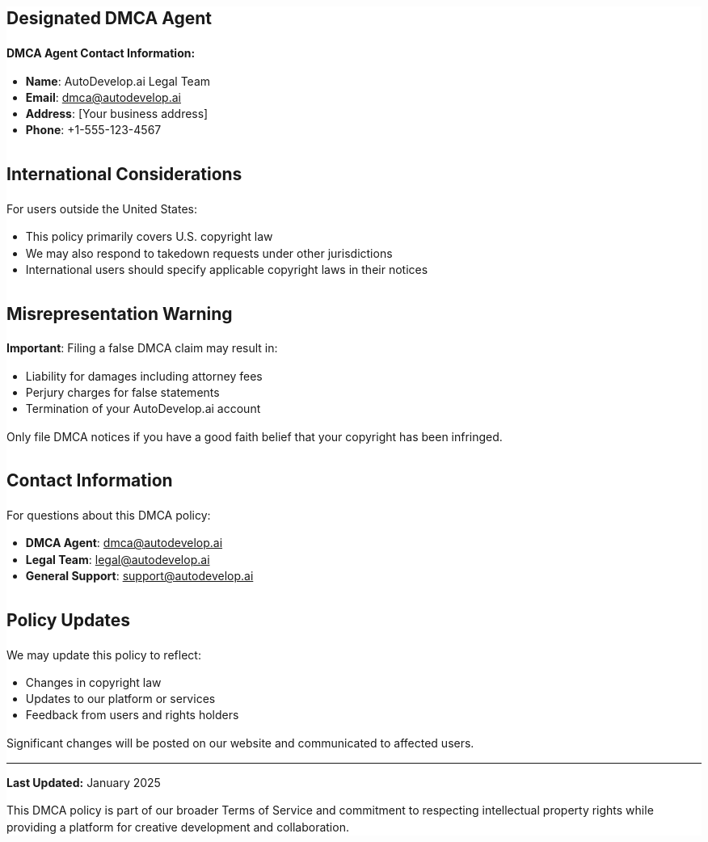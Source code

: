 ## Designated DMCA Agent

**DMCA Agent Contact Information:**
- **Name**: AutoDevelop.ai Legal Team
- **Email**: dmca@autodevelop.ai
- **Address**: [Your business address]
- **Phone**: +1-555-123-4567

## International Considerations

For users outside the United States:
- This policy primarily covers U.S. copyright law
- We may also respond to takedown requests under other jurisdictions
- International users should specify applicable copyright laws in their notices

## Misrepresentation Warning

**Important**: Filing a false DMCA claim may result in:
- Liability for damages including attorney fees
- Perjury charges for false statements
- Termination of your AutoDevelop.ai account

Only file DMCA notices if you have a good faith belief that your copyright has been infringed.

## Contact Information

For questions about this DMCA policy:
- **DMCA Agent**: dmca@autodevelop.ai
- **Legal Team**: legal@autodevelop.ai
- **General Support**: support@autodevelop.ai

## Policy Updates

We may update this policy to reflect:
- Changes in copyright law
- Updates to our platform or services
- Feedback from users and rights holders

Significant changes will be posted on our website and communicated to affected users.

---

**Last Updated:** January 2025

This DMCA policy is part of our broader Terms of Service and commitment to respecting intellectual property rights while providing a platform for creative development and collaboration.
